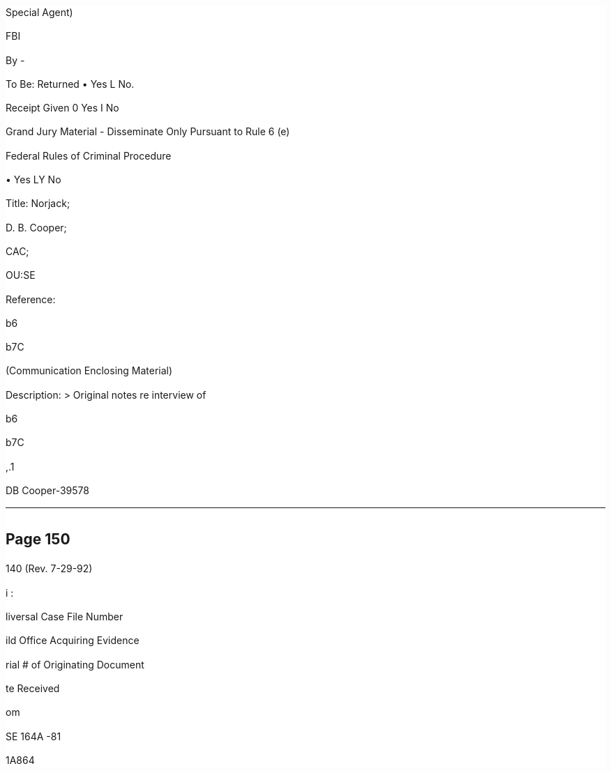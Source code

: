 Special Agent)

FBI

By -

To Be: Returned • Yes L No.

Receipt Given 0 Yes I No

Grand Jury Material - Disseminate Only Pursuant to Rule 6 (e)

Federal Rules of Criminal Procedure

• Yes LY No

Title: Norjack;

D. B. Cooper;

CAC;

OU:SE

Reference:

b6

b7C

(Communication Enclosing Material)

Description: > Original notes re interview of

b6

b7C

,.1

DB Cooper-39578

---

## Page 150

140 (Rev. 7-29-92)

i :

liversal Case File Number

ild Office Acquiring Evidence

rial # of Originating Document

te Received

om

SE 164A -81

1A864

